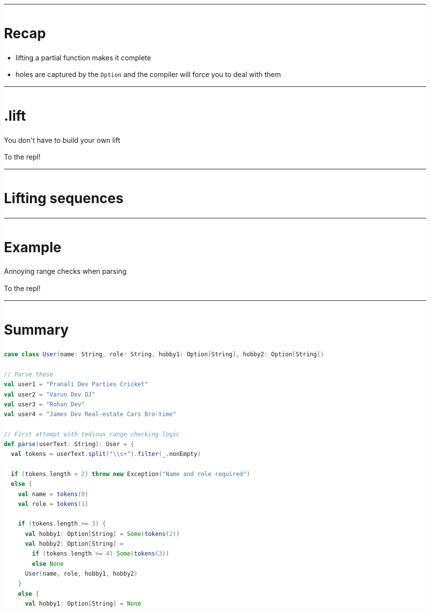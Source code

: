 ```scala
```

---

# Recap

- lifting a partial function makes it complete


- holes are captured by the `Option` and the compiler will force you to deal with them

---

# .lift

You don't have to build your own lift

To the repl!

---

# Lifting sequences

---

# Example

Annoying range checks when parsing

To the repl!

---

# Summary

```scala
case class User(name: String, role: String, hobby1: Option[String], hobby2: Option[String])

// Parse these
val user1 = "Pranali Dev Parties Cricket"
val user2 = "Varun Dev DJ"
val user3 = "Rohan Dev"
val user4 = "James Dev Real-estate Cars Bro-time"

// First attempt with tedious range checking logic
def parse(userText: String): User = {
  val tokens = userText.split("\\s+").filter(_.nonEmpty)

  if (tokens.length < 2) throw new Exception("Name and role required")
  else {
    val name = tokens(0)
    val role = tokens(1)

    if (tokens.length >= 3) {
      val hobby1: Option[String] = Some(tokens(2))
      val hobby2: Option[String] =
        if (tokens.length >= 4) Some(tokens(3))
        else None
      User(name, role, hobby1, hobby2)
    }
    else {
      val hobby1: Option[String] = None
```
